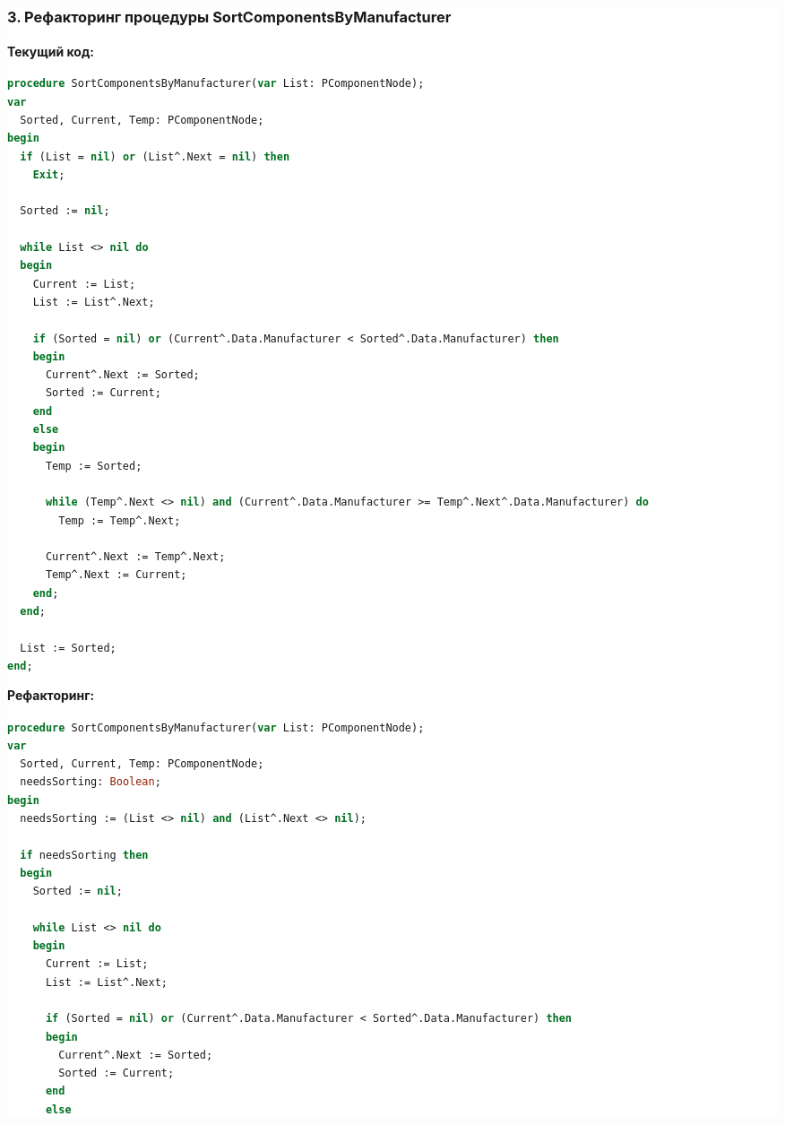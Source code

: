 ### 3. Рефакторинг процедуры SortComponentsByManufacturer

**Текущий код:**
```pascal
procedure SortComponentsByManufacturer(var List: PComponentNode);
var
  Sorted, Current, Temp: PComponentNode;
begin
  if (List = nil) or (List^.Next = nil) then
    Exit;
  
  Sorted := nil;
  
  while List <> nil do
  begin
    Current := List;
    List := List^.Next;
    
    if (Sorted = nil) or (Current^.Data.Manufacturer < Sorted^.Data.Manufacturer) then
    begin
      Current^.Next := Sorted;
      Sorted := Current;
    end
    else
    begin
      Temp := Sorted;
      
      while (Temp^.Next <> nil) and (Current^.Data.Manufacturer >= Temp^.Next^.Data.Manufacturer) do
        Temp := Temp^.Next;
      
      Current^.Next := Temp^.Next;
      Temp^.Next := Current;
    end;
  end;
  
  List := Sorted;
end;
```

**Рефакторинг:**
```pascal
procedure SortComponentsByManufacturer(var List: PComponentNode);
var
  Sorted, Current, Temp: PComponentNode;
  needsSorting: Boolean;
begin
  needsSorting := (List <> nil) and (List^.Next <> nil);
  
  if needsSorting then
  begin
    Sorted := nil;
    
    while List <> nil do
    begin
      Current := List;
      List := List^.Next;
      
      if (Sorted = nil) or (Current^.Data.Manufacturer < Sorted^.Data.Manufacturer) then
      begin
        Current^.Next := Sorted;
        Sorted := Current;
      end
      else
```